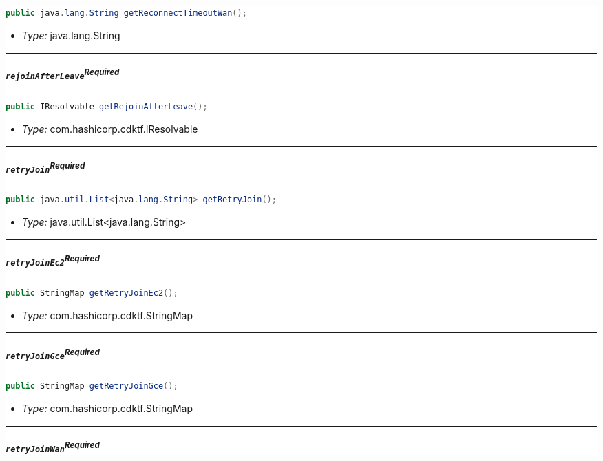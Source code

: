 ```java
public java.lang.String getReconnectTimeoutWan();
```

- *Type:* java.lang.String

---

##### `rejoinAfterLeave`<sup>Required</sup> <a name="rejoinAfterLeave" id="@cdktf/provider-consul.dataConsulAgentSelf.DataConsulAgentSelf.property.rejoinAfterLeave"></a>

```java
public IResolvable getRejoinAfterLeave();
```

- *Type:* com.hashicorp.cdktf.IResolvable

---

##### `retryJoin`<sup>Required</sup> <a name="retryJoin" id="@cdktf/provider-consul.dataConsulAgentSelf.DataConsulAgentSelf.property.retryJoin"></a>

```java
public java.util.List<java.lang.String> getRetryJoin();
```

- *Type:* java.util.List<java.lang.String>

---

##### `retryJoinEc2`<sup>Required</sup> <a name="retryJoinEc2" id="@cdktf/provider-consul.dataConsulAgentSelf.DataConsulAgentSelf.property.retryJoinEc2"></a>

```java
public StringMap getRetryJoinEc2();
```

- *Type:* com.hashicorp.cdktf.StringMap

---

##### `retryJoinGce`<sup>Required</sup> <a name="retryJoinGce" id="@cdktf/provider-consul.dataConsulAgentSelf.DataConsulAgentSelf.property.retryJoinGce"></a>

```java
public StringMap getRetryJoinGce();
```

- *Type:* com.hashicorp.cdktf.StringMap

---

##### `retryJoinWan`<sup>Required</sup> <a name="retryJoinWan" id="@cdktf/provider-consul.dataConsulAgentSelf.DataConsulAgentSelf.property.retryJoinWan"></a>
